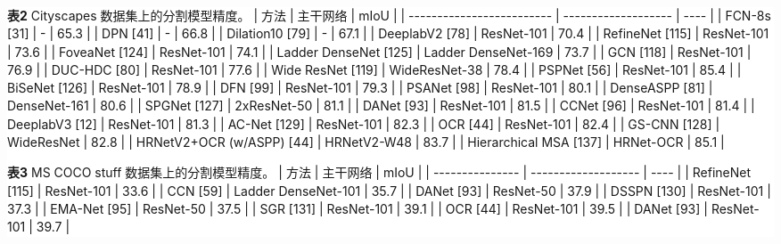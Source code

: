 **表2**
Cityscapes 数据集上的分割模型精度。
| 方法                      | 主干网络            | mIoU |
| ------------------------- | ------------------- | ---- |
| FCN-8s [31]               | -                   | 65.3 |
| DPN [41]                  | -                   | 66.8 |
| Dilation10 [79]           | -                   | 67.1 |
| DeeplabV2 [78]            | ResNet-101          | 70.4 |
| RefineNet [115]           | ResNet-101          | 73.6 |
| FoveaNet [124]            | ResNet-101          | 74.1 |
| Ladder DenseNet [125]     | Ladder DenseNet-169 | 73.7 |
| GCN [118]                 | ResNet-101          | 76.9 |
| DUC-HDC [80]              | ResNet-101          | 77.6 |
| Wide ResNet [119]         | WideResNet-38       | 78.4 |
| PSPNet [56]               | ResNet-101          | 85.4 |
| BiSeNet [126]             | ResNet-101          | 78.9 |
| DFN [99]                  | ResNet-101          | 79.3 |
| PSANet [98]               | ResNet-101          | 80.1 |
| DenseASPP [81]            | DenseNet-161        | 80.6 |
| SPGNet [127]              | 2xResNet-50         | 81.1 |
| DANet [93]                | ResNet-101          | 81.5 |
| CCNet [96]                | ResNet-101          | 81.4 |
| DeeplabV3 [12]            | ResNet-101          | 81.3 |
| AC-Net [129]              | ResNet-101          | 82.3 |
| OCR [44]                  | ResNet-101          | 82.4 |
| GS-CNN [128]              | WideResNet          | 82.8 |
| HRNetV2+OCR (w/ASPP) [44] | HRNetV2-W48         | 83.7 |
| Hierarchical MSA [137]    | HRNet-OCR           | 85.1 |

**表3**
MS COCO stuff 数据集上的分割模型精度。
| 方法            | 主干网络            | mIoU |
| --------------- | ------------------- | ---- |
| RefineNet [115] | ResNet-101          | 33.6 |
| CCN [59]        | Ladder DenseNet-101 | 35.7 |
| DANet [93]      | ResNet-50           | 37.9 |
| DSSPN [130]     | ResNet-101          | 37.3 |
| EMA-Net [95]    | ResNet-50           | 37.5 |
| SGR [131]       | ResNet-101          | 39.1 |
| OCR [44]        | ResNet-101          | 39.5 |
| DANet [93]      | ResNet-101          | 39.7 |